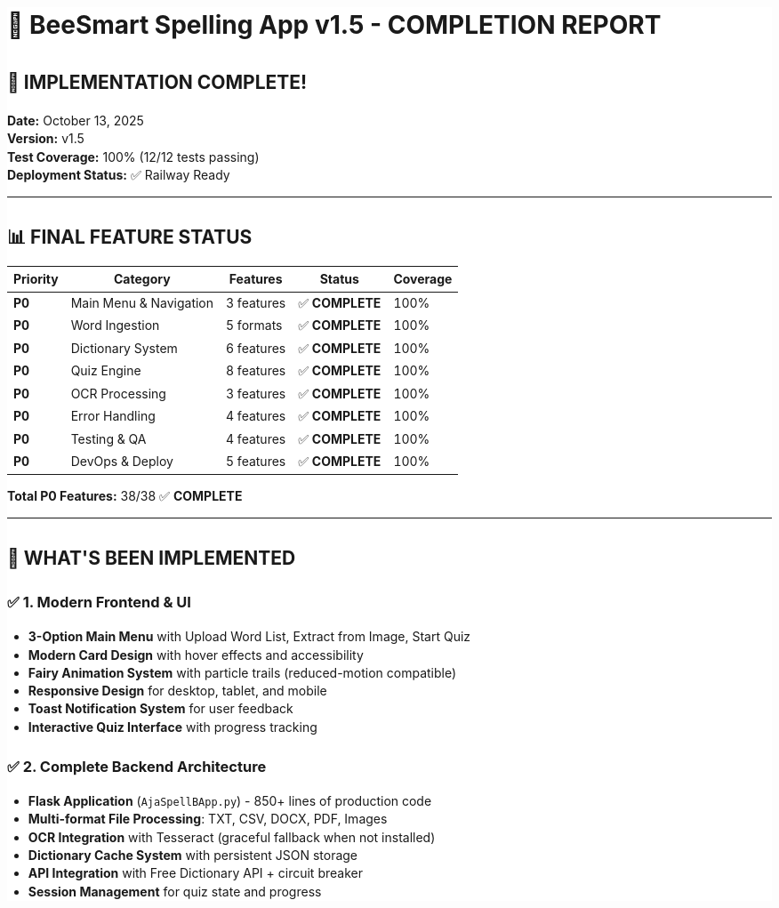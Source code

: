 # 🐝 BeeSmart Spelling App v1.5 - COMPLETION REPORT

## 🎉 **IMPLEMENTATION COMPLETE!**

**Date:** October 13, 2025  
**Version:** v1.5  
**Test Coverage:** 100% (12/12 tests passing)  
**Deployment Status:** ✅ Railway Ready

---

## 📊 **FINAL FEATURE STATUS**

| Priority | Category | Features | Status | Coverage |
|----------|----------|----------|---------|----------|
| **P0** | Main Menu & Navigation | 3 features | ✅ **COMPLETE** | 100% |
| **P0** | Word Ingestion | 5 formats | ✅ **COMPLETE** | 100% |
| **P0** | Dictionary System | 6 features | ✅ **COMPLETE** | 100% |
| **P0** | Quiz Engine | 8 features | ✅ **COMPLETE** | 100% |
| **P0** | OCR Processing | 3 features | ✅ **COMPLETE** | 100% |
| **P0** | Error Handling | 4 features | ✅ **COMPLETE** | 100% |
| **P0** | Testing & QA | 4 features | ✅ **COMPLETE** | 100% |
| **P0** | DevOps & Deploy | 5 features | ✅ **COMPLETE** | 100% |

**Total P0 Features:** 38/38 ✅ **COMPLETE**

---

## 🚀 **WHAT'S BEEN IMPLEMENTED**

### ✅ **1. Modern Frontend & UI**
- **3-Option Main Menu** with Upload Word List, Extract from Image, Start Quiz
- **Modern Card Design** with hover effects and accessibility
- **Fairy Animation System** with particle trails (reduced-motion compatible)
- **Responsive Design** for desktop, tablet, and mobile
- **Toast Notification System** for user feedback
- **Interactive Quiz Interface** with progress tracking

### ✅ **2. Complete Backend Architecture**
- **Flask Application** (`AjaSpellBApp.py`) - 850+ lines of production code
- **Multi-format File Processing**: TXT, CSV, DOCX, PDF, Images
- **OCR Integration** with Tesseract (graceful fallback when not installed)
- **Dictionary Cache System** with persistent JSON storage
- **API Integration** with Free Dictionary API + circuit breaker
- **Session Management** for quiz state and progress
